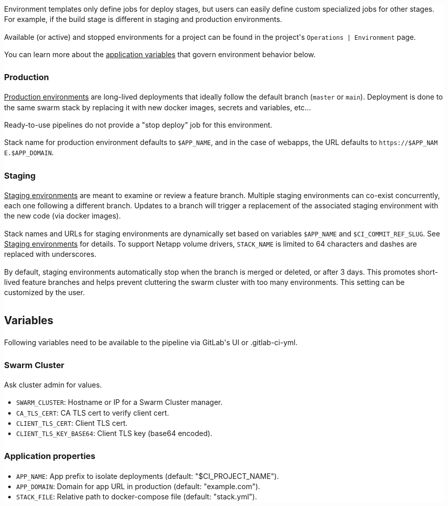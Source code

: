 Environment templates only define jobs for deploy stages, but users can easily define custom specialized jobs for other stages. For example, if the build stage is different in staging and production environments.

Available (or active) and stopped environments for a project can be found in the project's `Operations | Environment` page.

You can learn more about the [application variables](#application-properties) that govern environment behavior below.

### Production

[Production environments](./environments/production.yml) are long-lived deployments that ideally follow the default branch (`master` or `main`). Deployment is done to the same swarm stack by replacing it with new docker images, secrets and variables, etc...

Ready-to-use pipelines do not provide a "stop deploy" job for this environment.

Stack name for production environment defaults to `$APP_NAME`, and in the case of webapps, the URL defaults to `https://$APP_NAME.$APP_DOMAIN`.

### Staging

[Staging environments](./environments/staging.yml) are meant to examine or review a feature branch. Multiple staging environments can co-exist concurrently, each one following a different branch. Updates to a branch will trigger a replacement of the associated staging environment with the new code (via docker images).

Stack names and URLs for staging environments are dynamically set based on variables `$APP_NAME` and `$CI_COMMIT_REF_SLUG`. See [Staging environments](./environments/staging.yml) for details. To support Netapp volume drivers, `STACK_NAME` is limited to 64 characters and dashes are replaced with underscores.

By default, staging environments automatically stop when the branch is merged or deleted, or after 3 days. This promotes short-lived feature branches and helps prevent cluttering the swarm cluster with too many environments. This setting can be customized by the user.

## Variables

Following variables need to be available to the pipeline via GitLab's UI or .gitlab-ci-yml.

### Swarm Cluster

Ask cluster admin for values.

- `SWARM_CLUSTER`: Hostname or IP for a Swarm Cluster manager.
- `CA_TLS_CERT`: CA TLS cert to verify client cert.
- `CLIENT_TLS_CERT`: Client TLS cert.
- `CLIENT_TLS_KEY_BASE64`: Client TLS key (base64 encoded).

### Application properties

- `APP_NAME`: App prefix to isolate deployments (default: "$CI_PROJECT_NAME").
- `APP_DOMAIN`: Domain for app URL in production (default: "example.com").
- `STACK_FILE`: Relative path to docker-compose file (default: "stack.yml").
